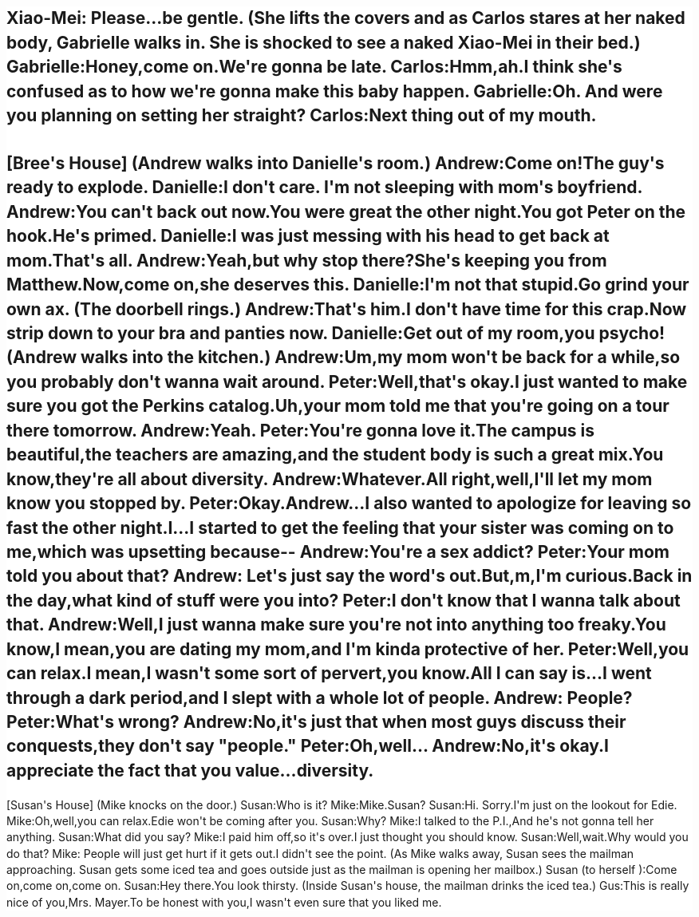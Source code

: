 Xiao-Mei: Please...be gentle.
(She lifts the covers and as Carlos stares at her naked body, Gabrielle walks in. She is shocked to see a naked Xiao-Mei in their bed.) 
Gabrielle:Honey,come on.We're gonna be late.
Carlos:Hmm,ah.I think she's confused as to how we're gonna make this baby happen.
Gabrielle:Oh. And were you planning on setting her straight?
Carlos:Next thing out of my mouth.
--------------------------------------------------------------------------------
[Bree's House]
(Andrew walks into Danielle's room.) 
Andrew:Come on!The guy's ready to explode.
Danielle:I don't care. I'm not sleeping with mom's boyfriend.
Andrew:You can't back out now.You were great the other night.You got Peter on the hook.He's primed.
Danielle:I was just messing with his head to get back at mom.That's all.
Andrew:Yeah,but why stop there?She's keeping you from Matthew.Now,come on,she deserves this.
Danielle:I'm not that stupid.Go grind your own ax.
(The doorbell rings.) 
Andrew:That's him.I don't have time for this crap.Now strip down to your bra and panties now.
Danielle:Get out of my room,you psycho!
(Andrew walks into the kitchen.)
Andrew:Um,my mom won't be back for a while,so you probably don't wanna wait around.
Peter:Well,that's okay.I just wanted to make sure you got the Perkins catalog.Uh,your mom told me that you're going on a tour there tomorrow.
Andrew:Yeah.
Peter:You're gonna love it.The campus is beautiful,the teachers are amazing,and the student body is such a great mix.You know,they're all about diversity.
Andrew:Whatever.All right,well,I'll let my mom know you stopped by.
Peter:Okay.Andrew...I also wanted to apologize for leaving so fast the other night.I...I started to get the feeling that your sister was coming on to me,which was upsetting because--
Andrew:You're a sex addict?
Peter:Your mom told you about that?
Andrew: Let's just say the word's out.But,m,I'm curious.Back in the day,what kind of stuff were you into?
Peter:I don't know that I wanna talk about that.
Andrew:Well,I just wanna make sure you're not into anything too freaky.You know,I mean,you are dating my mom,and I'm kinda protective of her.
Peter:Well,you can relax.I mean,I wasn't some sort of pervert,you know.All I can say is...I went through a dark period,and I slept with a whole lot of people.
Andrew: People?
Peter:What's wrong?
Andrew:No,it's just that when most guys discuss their conquests,they don't say "people."
Peter:Oh,well...
Andrew:No,it's okay.I appreciate the fact that you value...diversity.
--------------------------------------------------------------------------------
[Susan's House]
(Mike knocks on the door.) 
Susan:Who is it?
Mike:Mike.Susan?
Susan:Hi. Sorry.I'm just on the lookout for Edie.
Mike:Oh,well,you can relax.Edie won't be coming after you.
Susan:Why?
Mike:I talked to the P.I.,And he's not gonna tell her anything.
Susan:What did you say?
Mike:I paid him off,so it's over.I just thought you should know.
Susan:Well,wait.Why would you do that?
Mike: People will just get hurt if it gets out.I didn't see the point.
(As Mike walks away, Susan sees the mailman approaching. Susan gets some iced tea and goes outside just as the mailman is opening her mailbox.) 
Susan (to herself ):Come on,come on,come on.
Susan:Hey there.You look thirsty.
(Inside Susan's house, the mailman drinks the iced tea.) 
Gus:This is really nice of you,Mrs. Mayer.To be honest with you,I wasn't even sure that you liked me.
